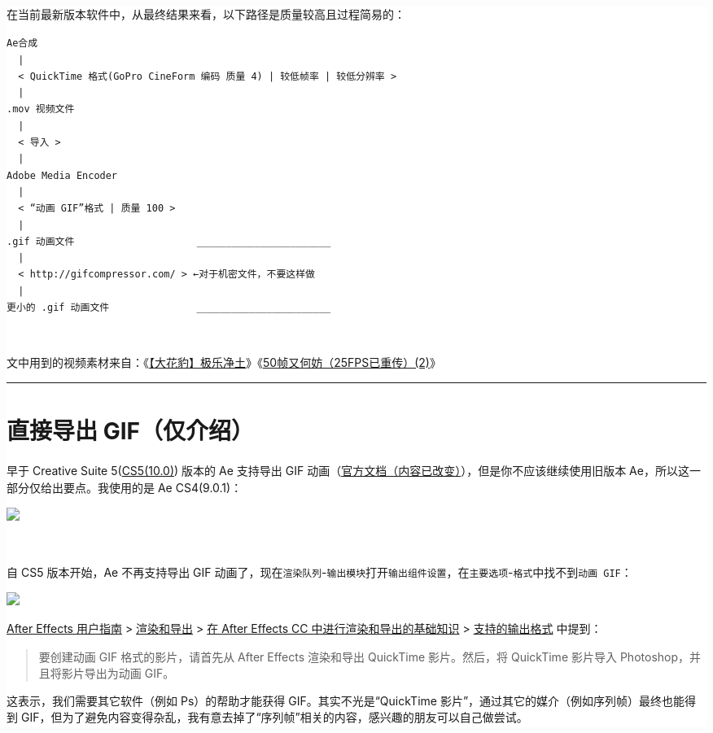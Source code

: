 在当前最新版本软件中，从最终结果来看，以下路径是质量较高且过程简易的：

```
Ae合成
  |
  < QuickTime 格式(GoPro CineForm 编码 质量 4) | 较低帧率 | 较低分辨率 >
  |
.mov 视频文件
  |
  < 导入 >
  |
Adobe Media Encoder
  |
  < “动画 GIF”格式 | 质量 100 >
  |
.gif 动画文件                     _______________________
  |
  < http://gifcompressor.com/ > ←对于机密文件，不要这样做
  |
更小的 .gif 动画文件               _______________________
```

<br/>

文中用到的视频素材来自：《[【大花豹】极乐净土](https://www.bilibili.com/video/av10397269/)》《[50帧又何妨（25FPS已重传）\(2\)](https://www.bilibili.com/video/av9198307/#page=2)》

----

# 直接导出 GIF（仅介绍）

早于 Creative Suite 5([CS5(10.0)](https://en.wikipedia.org/wiki/Adobe_After_Effects#History)) 版本的 Ae 支持导出 GIF 动画（[官方文档（内容已改变）](https://helpx.adobe.com/cn/after-effects/kb/supported-file-formats-effects-cs4.html#main__Supported_video_and_animation_file_formats_)），但是你不应该继续使用旧版本 Ae，所以这一部分仅给出要点。我使用的是 Ae CS4(9.0.1)：

![](https://raw.githubusercontent.com/pzhlkj6612/ZhihuPost-31567795/master/pic_zhimg_com/v2-b5c371feee1601b1a473f88e442fb7fd.jpg)

<br/>

自 CS5 版本开始，Ae 不再支持导出 GIF 动画了，现在`渲染队列`-`输出模块`打开`输出组件设置`，在`主要选项`-`格式`中找不到`动画 GIF`：

![](https://raw.githubusercontent.com/pzhlkj6612/ZhihuPost-31567795/master/pic_zhimg_com/v2-6da37738cd74d11773d91f70734d991c.jpg)

[After Effects 用户指南](https://helpx.adobe.com/cn/after-effects/user-guide.html) > [渲染和导出](https://helpx.adobe.com/cn/after-effects/user-guide.html?topic=/cn/zh-Hans/after-effects/morehelp/exporting_publishing_rendering.ug.js) > [在 After Effects CC 中进行渲染和导出的基础知识](https://helpx.adobe.com/cn/after-effects/using/basics-rendering-exporting.html) > [支持的输出格式](https://helpx.adobe.com/cn/after-effects/using/basics-rendering-exporting.html#supported_output_formats) 中提到：

> 要创建动画 GIF 格式的影片，请首先从 After Effects 渲染和导出 QuickTime 影片。然后，将 QuickTime 影片导入 Photoshop，并且将影片导出为动画 GIF。

这表示，我们需要其它软件（例如 Ps）的帮助才能获得 GIF。其实不光是“QuickTime 影片”，通过其它的媒介（例如序列帧）最终也能得到 GIF，但为了避免内容变得杂乱，我有意去掉了“序列帧”相关的内容，感兴趣的朋友可以自己做尝试。
